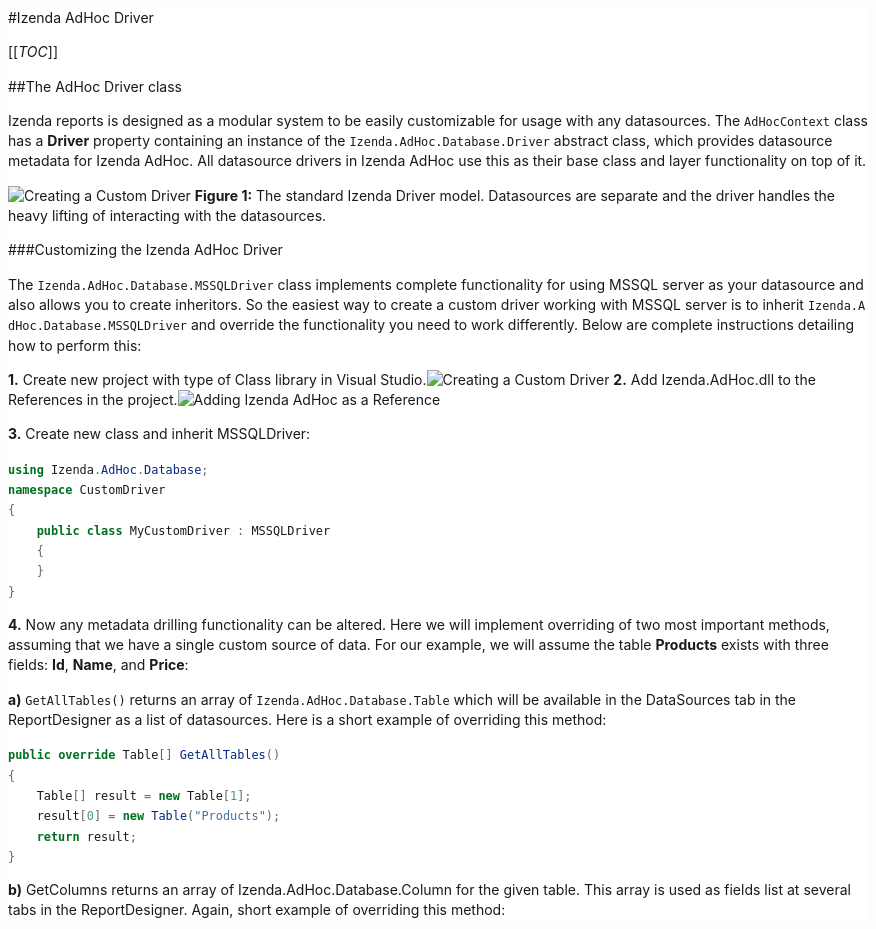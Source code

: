 #Izenda AdHoc Driver

[[_TOC_]]

##The AdHoc Driver class

Izenda reports is designed as a modular system to be easily customizable for usage with any datasources. The ``AdHocContext`` class has a **Driver** property containing an instance of the ``Izenda.AdHoc.Database.Driver`` abstract class, which provides datasource metadata for Izenda AdHoc. All datasource drivers in Izenda AdHoc use this as their base class and layer functionality on top of it.

![Creating a Custom Driver](http://wiki.izenda.us/Guides/Developer-Links-and-Guides/custom_fusion_driver.png)
**Figure 1:** The standard Izenda Driver model. Datasources are separate and the driver handles the heavy lifting of interacting with the datasources.

###Customizing the Izenda AdHoc Driver

The ``Izenda.AdHoc.Database.MSSQLDriver`` class implements complete functionality for using MSSQL server as your datasource and also allows you to create inheritors. So the easiest way to create a custom driver working with MSSQL server is to inherit ``Izenda.AdHoc.Database.MSSQLDriver`` and override the functionality you need to work differently. Below are complete instructions detailing how to perform this:

**1.** Create new project with type of Class library in Visual Studio.![Creating a Custom Driver](http://wiki.izenda.us/Guides/Developer-Links-and-Guides/custom_fusion_driver_2.png)
**2.** Add Izenda.AdHoc.dll to the References in the project.![Adding Izenda AdHoc as a Reference](http://wiki.izenda.us/Guides/Developer-Links-and-Guides/custom_fusion_driver_3_2.png)

**3.** Create new class and inherit MSSQLDriver:
```csharp
using Izenda.AdHoc.Database;
namespace CustomDriver
{
    public class MyCustomDriver : MSSQLDriver
    {
    }
}
```
**4.** Now any metadata drilling functionality can be altered. Here we will implement overriding of two most important methods, assuming that we have a single custom source of data. For our example, we will assume the table **Products** exists with three fields: **Id**, **Name**, and **Price**:
    
**a)** ``GetAllTables()`` returns an array of ``Izenda.AdHoc.Database.Table`` which will be available in the DataSources tab in the ReportDesigner as a list of datasources. Here is a short example of overriding this method:
```csharp
public override Table[] GetAllTables()
{
    Table[] result = new Table[1];
    result[0] = new Table("Products");
    return result;
}
```

**b)** GetColumns returns an array of Izenda.AdHoc.Database.Column for the given table. This array is used as fields list at several tabs in the ReportDesigner. Again, short example of overriding this method:
